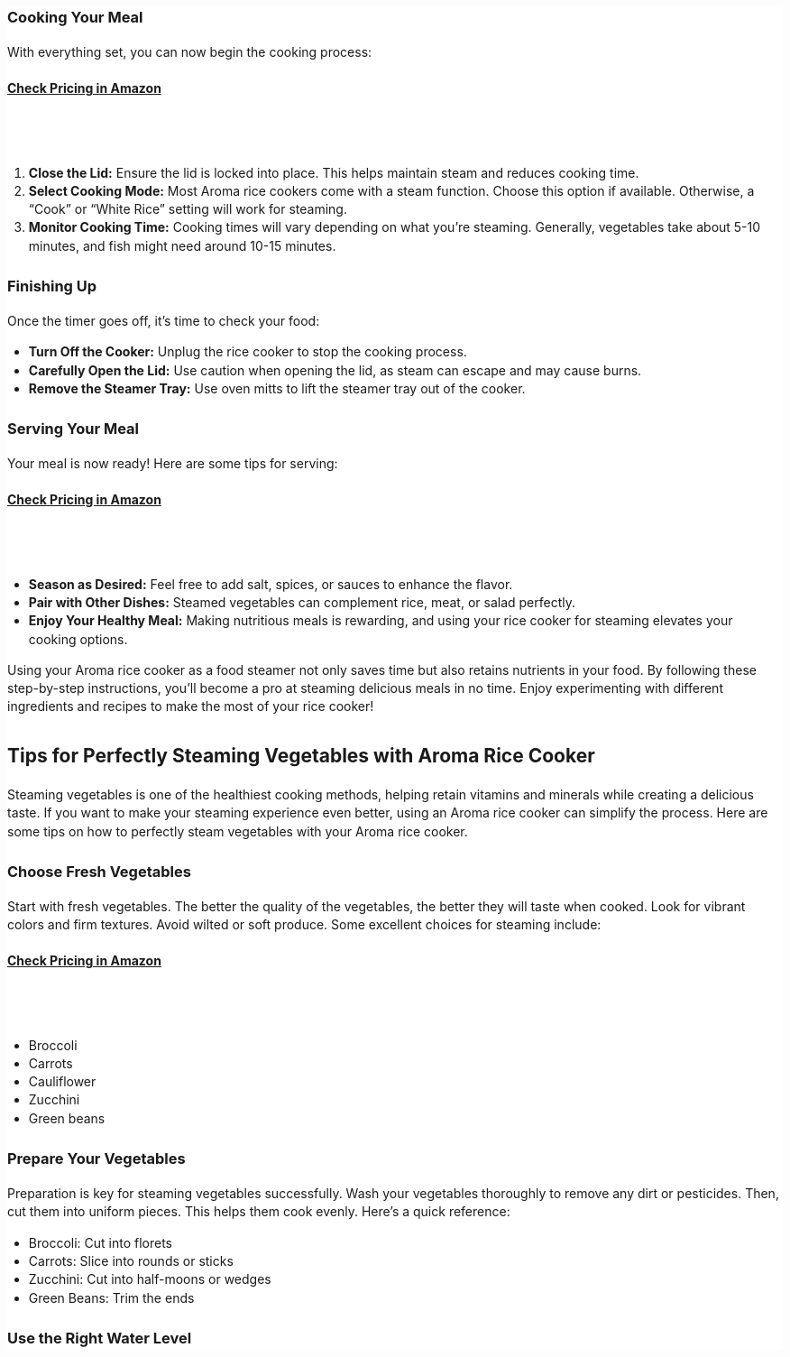 </ol>
<h3>Cooking Your Meal</h3>
<p>With everything set, you can now begin the cooking process:</p>
<h4><a href="https://www.amazon.com/s?k=Food+Steamer&tag=github-automation-20">Check Pricing in Amazon</a></h4><br><br><ol>
    <li><strong>Close the Lid:</strong> Ensure the lid is locked into place. This helps maintain steam and reduces cooking time.</li>
    <li><strong>Select Cooking Mode:</strong> Most Aroma rice cookers come with a steam function. Choose this option if available. Otherwise, a “Cook” or “White Rice” setting will work for steaming.</li>
    <li><strong>Monitor Cooking Time:</strong> Cooking times will vary depending on what you’re steaming. Generally, vegetables take about 5-10 minutes, and fish might need around 10-15 minutes.</li>
</ol>
<h3>Finishing Up</h3>
<p>Once the timer goes off, it’s time to check your food:</p>
<ul>
    <li><strong>Turn Off the Cooker:</strong> Unplug the rice cooker to stop the cooking process.</li>
    <li><strong>Carefully Open the Lid:</strong> Use caution when opening the lid, as steam can escape and may cause burns.</li>
    <li><strong>Remove the Steamer Tray:</strong> Use oven mitts to lift the steamer tray out of the cooker.</li>
</ul>
<h3>Serving Your Meal</h3>
<p>Your meal is now ready! Here are some tips for serving:</p>
<h4><a href="https://www.amazon.com/s?k=Food+Steamer&tag=github-automation-20">Check Pricing in Amazon</a></h4><br><br><ul>
    <li><strong>Season as Desired:</strong> Feel free to add salt, spices, or sauces to enhance the flavor.</li>
    <li><strong>Pair with Other Dishes:</strong> Steamed vegetables can complement rice, meat, or salad perfectly.</li>
    <li><strong>Enjoy Your Healthy Meal:</strong> Making nutritious meals is rewarding, and using your rice cooker for steaming elevates your cooking options.</li>
</ul>
<p>Using your Aroma rice cooker as a food steamer not only saves time but also retains nutrients in your food. By following these step-by-step instructions, you’ll become a pro at steaming delicious meals in no time. Enjoy experimenting with different ingredients and recipes to make the most of your rice cooker!</p><h2>Tips for Perfectly Steaming Vegetables with Aroma Rice Cooker</h2><p>Steaming vegetables is one of the healthiest cooking methods, helping retain vitamins and minerals while creating a delicious taste. If you want to make your steaming experience even better, using an Aroma rice cooker can simplify the process. Here are some tips on how to perfectly steam vegetables with your Aroma rice cooker.</p>
<h3>Choose Fresh Vegetables</h3>
<p>Start with fresh vegetables. The better the quality of the vegetables, the better they will taste when cooked. Look for vibrant colors and firm textures. Avoid wilted or soft produce. Some excellent choices for steaming include:</p>
<h4><a href="https://www.amazon.com/s?k=Food+Steamer&tag=github-automation-20">Check Pricing in Amazon</a></h4><br><br><ul>
    <li>Broccoli</li>
    <li>Carrots</li>
    <li>Cauliflower</li>
    <li>Zucchini</li>
    <li>Green beans</li>
</ul>
<h3>Prepare Your Vegetables</h3>
<p>Preparation is key for steaming vegetables successfully. Wash your vegetables thoroughly to remove any dirt or pesticides. Then, cut them into uniform pieces. This helps them cook evenly. Here’s a quick reference:</p>
<ul>
    <li>Broccoli: Cut into florets</li>
    <li>Carrots: Slice into rounds or sticks</li>
    <li>Zucchini: Cut into half-moons or wedges</li>
    <li>Green Beans: Trim the ends</li>
</ul>
<h3>Use the Right Water Level</h3>